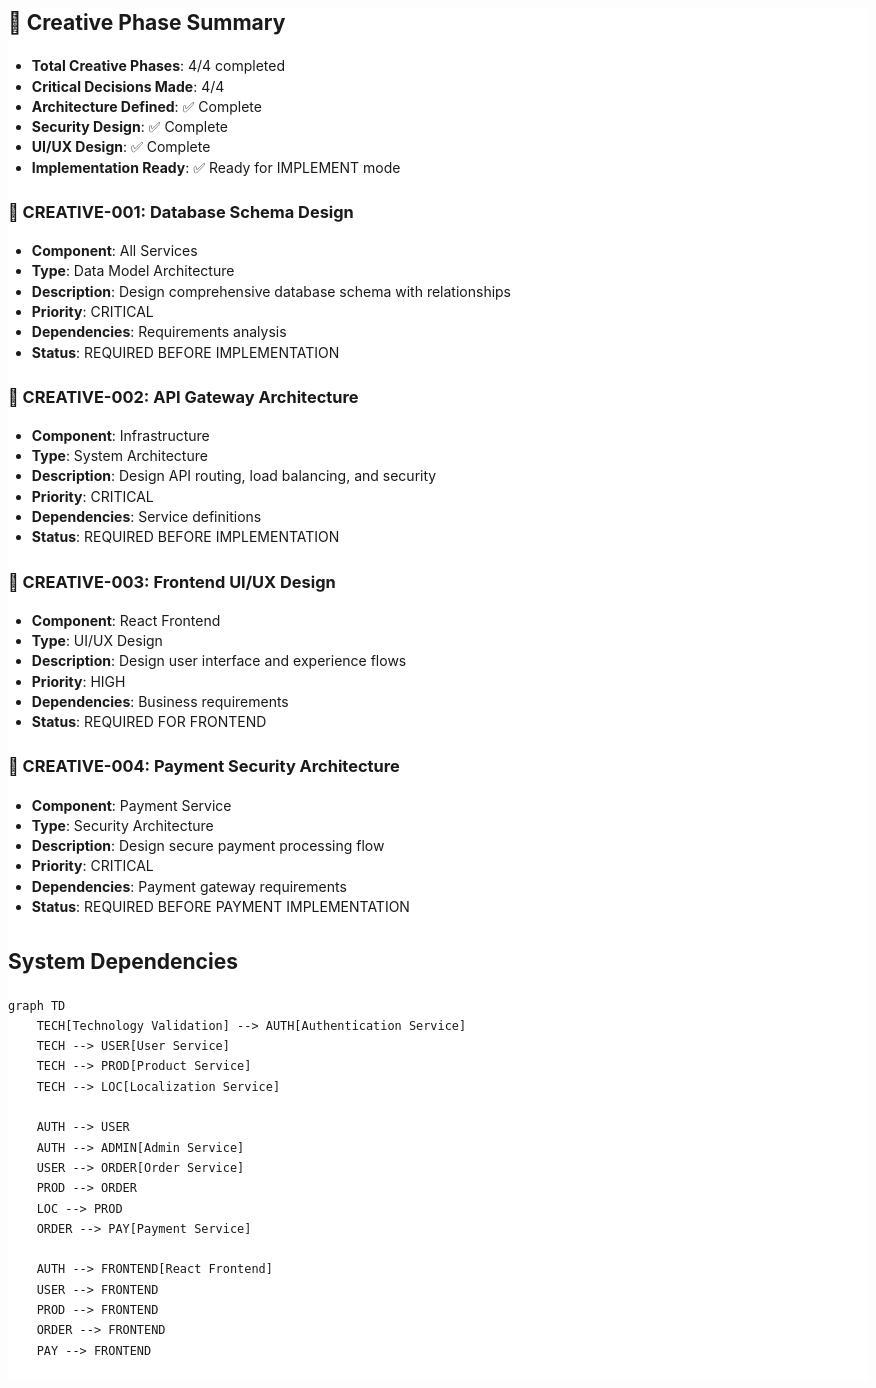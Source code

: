 ## 🎨 Creative Phase Summary
- **Total Creative Phases**: 4/4 completed
- **Critical Decisions Made**: 4/4
- **Architecture Defined**: ✅ Complete
- **Security Design**: ✅ Complete
- **UI/UX Design**: ✅ Complete
- **Implementation Ready**: ✅ Ready for IMPLEMENT mode
### 🎨 CREATIVE-001: Database Schema Design
- **Component**: All Services
- **Type**: Data Model Architecture
- **Description**: Design comprehensive database schema with relationships
- **Priority**: CRITICAL
- **Dependencies**: Requirements analysis
- **Status**: REQUIRED BEFORE IMPLEMENTATION

### 🎨 CREATIVE-002: API Gateway Architecture
- **Component**: Infrastructure
- **Type**: System Architecture
- **Description**: Design API routing, load balancing, and security
- **Priority**: CRITICAL
- **Dependencies**: Service definitions
- **Status**: REQUIRED BEFORE IMPLEMENTATION

### 🎨 CREATIVE-003: Frontend UI/UX Design
- **Component**: React Frontend
- **Type**: UI/UX Design
- **Description**: Design user interface and experience flows
- **Priority**: HIGH
- **Dependencies**: Business requirements
- **Status**: REQUIRED FOR FRONTEND

### 🎨 CREATIVE-004: Payment Security Architecture
- **Component**: Payment Service
- **Type**: Security Architecture
- **Description**: Design secure payment processing flow
- **Priority**: CRITICAL
- **Dependencies**: Payment gateway requirements
- **Status**: REQUIRED BEFORE PAYMENT IMPLEMENTATION

## System Dependencies

```mermaid
graph TD
    TECH[Technology Validation] --> AUTH[Authentication Service]
    TECH --> USER[User Service]
    TECH --> PROD[Product Service]
    TECH --> LOC[Localization Service]
    
    AUTH --> USER
    AUTH --> ADMIN[Admin Service]
    USER --> ORDER[Order Service]
    PROD --> ORDER
    LOC --> PROD
    ORDER --> PAY[Payment Service]
    
    AUTH --> FRONTEND[React Frontend]
    USER --> FRONTEND
    PROD --> FRONTEND
    ORDER --> FRONTEND
    PAY --> FRONTEND
    
```